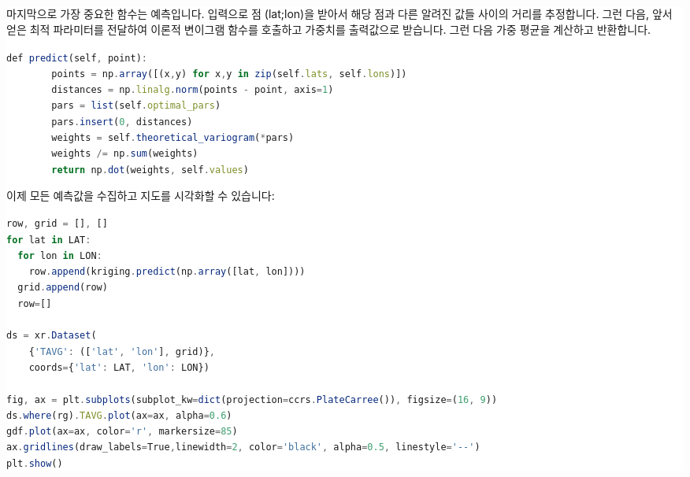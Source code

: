 
<ins class="adsbygoogle"
     style="display:block"
     data-ad-client="ca-pub-4877378276818686"
     data-ad-slot="1549334788"
     data-ad-format="auto"
     data-full-width-responsive="true"></ins>
<script>
(adsbygoogle = window.adsbygoogle || []).push({});
</script>

마지막으로 가장 중요한 함수는 예측입니다. 입력으로 점 (lat;lon)을 받아서 해당 점과 다른 알려진 값들 사이의 거리를 추정합니다. 그런 다음, 앞서 얻은 최적 파라미터를 전달하여 이론적 변이그램 함수를 호출하고 가중치를 출력값으로 받습니다. 그런 다음 가중 평균을 계산하고 반환합니다.

```js
def predict(self, point):
        points = np.array([(x,y) for x,y in zip(self.lats, self.lons)])
        distances = np.linalg.norm(points - point, axis=1)
        pars = list(self.optimal_pars)
        pars.insert(0, distances)
        weights = self.theoretical_variogram(*pars)
        weights /= np.sum(weights)
        return np.dot(weights, self.values)
```

이제 모든 예측값을 수집하고 지도를 시각화할 수 있습니다:

```js
row, grid = [], []
for lat in LAT:
  for lon in LON:
    row.append(kriging.predict(np.array([lat, lon])))
  grid.append(row)
  row=[]

ds = xr.Dataset(
    {'TAVG': (['lat', 'lon'], grid)},
    coords={'lat': LAT, 'lon': LON})

fig, ax = plt.subplots(subplot_kw=dict(projection=ccrs.PlateCarree()), figsize=(16, 9))
ds.where(rg).TAVG.plot(ax=ax, alpha=0.6)
gdf.plot(ax=ax, color='r', markersize=85)
ax.gridlines(draw_labels=True,linewidth=2, color='black', alpha=0.5, linestyle='--')
plt.show()
```


<ins class="adsbygoogle"
     style="display:block"
     data-ad-client="ca-pub-4877378276818686"
     data-ad-slot="1549334788"
     data-ad-format="auto"
     data-full-width-responsive="true"></ins>
<script>
(adsbygoogle = window.adsbygoogle || []).push({});
</script>
